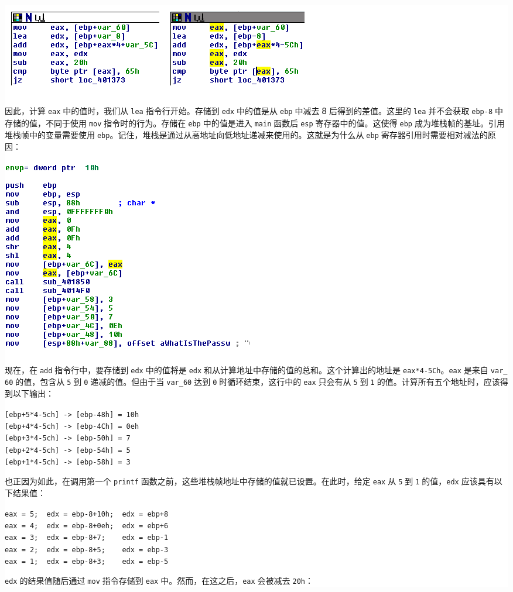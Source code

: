![](img/866bdc1a-a774-427f-8081-06af3e03b364.png)

因此，计算 `eax` 中的值时，我们从 `lea` 指令行开始。存储到 `edx` 中的值是从 `ebp` 中减去 8 后得到的差值。这里的 `lea` 并不会获取 `ebp-8` 中存储的值，不同于使用 `mov` 指令时的行为。存储在 `ebp` 中的值是进入 `main` 函数后 `esp` 寄存器中的值。这使得 `ebp` 成为堆栈帧的基址。引用堆栈帧中的变量需要使用 `ebp`。记住，堆栈是通过从高地址向低地址递减来使用的。这就是为什么从 `ebp` 寄存器引用时需要相对减法的原因：

![](img/a1e6eda0-6ae9-489f-8339-3546d1345d2f.png)

现在，在 `add` 指令行中，要存储到 `edx` 中的值将是 `edx` 和从计算地址中存储的值的总和。这个计算出的地址是 `eax*4-5Ch`。`eax` 是来自 `var_60` 的值，包含从 `5` 到 `0` 递减的值。但由于当 `var_60` 达到 `0` 时循环结束，这行中的 `eax` 只会有从 `5` 到 `1` 的值。计算所有五个地址时，应该得到以下输出：

```
[ebp+5*4-5ch] -> [ebp-48h] = 10h
[ebp+4*4-5ch] -> [ebp-4Ch] = 0eh
[ebp+3*4-5ch] -> [ebp-50h] = 7
[ebp+2*4-5ch] -> [ebp-54h] = 5
[ebp+1*4-5ch] -> [ebp-58h] = 3
```

也正因为如此，在调用第一个 `printf` 函数之前，这些堆栈帧地址中存储的值就已设置。在此时，给定 `eax` 从 `5` 到 `1` 的值，`edx` 应该具有以下结果值：

```
eax = 5;  edx = ebp-8+10h;  edx = ebp+8
eax = 4;  edx = ebp-8+0eh;  edx = ebp+6
eax = 3;  edx = ebp-8+7;    edx = ebp-1
eax = 2;  edx = ebp-8+5;    edx = ebp-3
eax = 1;  edx = ebp-8+3;    edx = ebp-5
```

`edx` 的结果值随后通过 `mov` 指令存储到 `eax` 中。然而，在这之后，`eax` 会被减去 `20h`：
